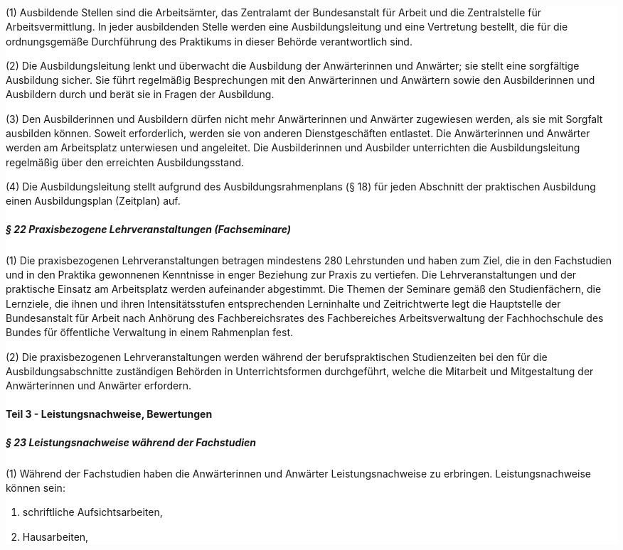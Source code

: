 (1) Ausbildende Stellen sind die Arbeitsämter, das Zentralamt der
Bundesanstalt für Arbeit und die Zentralstelle für Arbeitsvermittlung.
In jeder ausbildenden Stelle werden eine Ausbildungsleitung und eine
Vertretung bestellt, die für die ordnungsgemäße Durchführung des
Praktikums in dieser Behörde verantwortlich sind.

(2) Die Ausbildungsleitung lenkt und überwacht die Ausbildung der
Anwärterinnen und Anwärter; sie stellt eine sorgfältige Ausbildung
sicher. Sie führt regelmäßig Besprechungen mit den Anwärterinnen und
Anwärtern sowie den Ausbilderinnen und Ausbildern durch und berät sie
in Fragen der Ausbildung.

(3) Den Ausbilderinnen und Ausbildern dürfen nicht mehr Anwärterinnen
und Anwärter zugewiesen werden, als sie mit Sorgfalt ausbilden können.
Soweit erforderlich, werden sie von anderen Dienstgeschäften
entlastet. Die Anwärterinnen und Anwärter werden am Arbeitsplatz
unterwiesen und angeleitet. Die Ausbilderinnen und Ausbilder
unterrichten die Ausbildungsleitung regelmäßig über den erreichten
Ausbildungsstand.

(4) Die Ausbildungsleitung stellt aufgrund des Ausbildungsrahmenplans
(§ 18) für jeden Abschnitt der praktischen Ausbildung einen
Ausbildungsplan (Zeitplan) auf.

##### § 22 Praxisbezogene Lehrveranstaltungen (Fachseminare)

(1) Die praxisbezogenen Lehrveranstaltungen betragen mindestens 280
Lehrstunden und haben zum Ziel, die in den Fachstudien und in den
Praktika gewonnenen Kenntnisse in enger Beziehung zur Praxis zu
vertiefen. Die Lehrveranstaltungen und der praktische Einsatz am
Arbeitsplatz werden aufeinander abgestimmt. Die Themen der Seminare
gemäß den Studienfächern, die Lernziele, die ihnen und ihren
Intensitätsstufen entsprechenden Lerninhalte und Zeitrichtwerte legt
die Hauptstelle der Bundesanstalt für Arbeit nach Anhörung des
Fachbereichsrates des Fachbereiches Arbeitsverwaltung der
Fachhochschule des Bundes für öffentliche Verwaltung in einem
Rahmenplan fest.

(2) Die praxisbezogenen Lehrveranstaltungen werden während der
berufspraktischen Studienzeiten bei den für die Ausbildungsabschnitte
zuständigen Behörden in Unterrichtsformen durchgeführt, welche die
Mitarbeit und Mitgestaltung der Anwärterinnen und Anwärter erfordern.

#### Teil 3 - Leistungsnachweise, Bewertungen

##### § 23 Leistungsnachweise während der Fachstudien

(1) Während der Fachstudien haben die Anwärterinnen und Anwärter
Leistungsnachweise zu erbringen. Leistungsnachweise können sein:

1.  schriftliche Aufsichtsarbeiten,


2.  Hausarbeiten,
